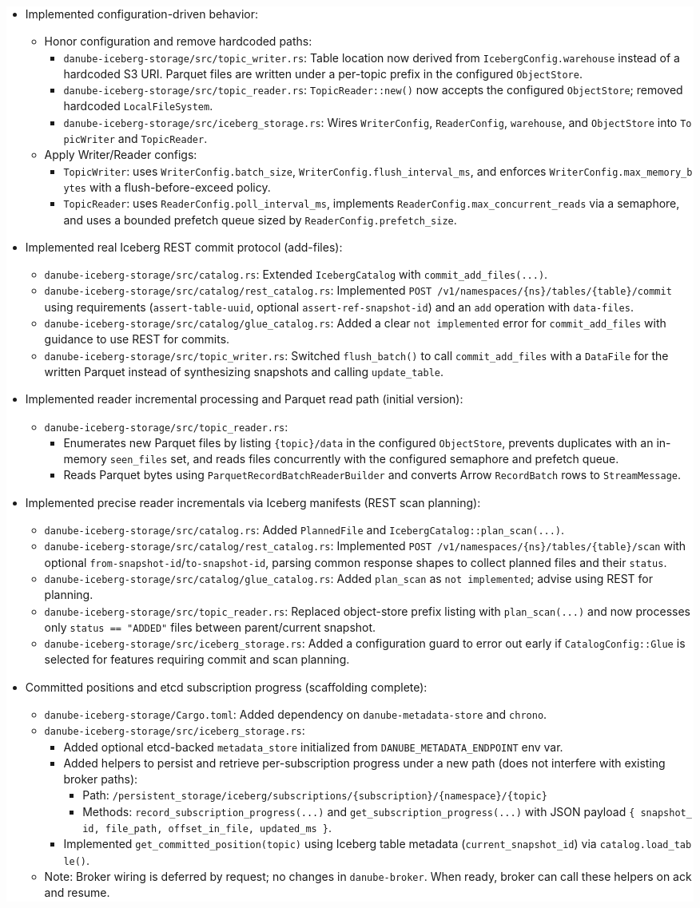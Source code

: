 - Implemented configuration-driven behavior:
  - Honor configuration and remove hardcoded paths:
    - `danube-iceberg-storage/src/topic_writer.rs`: Table location now derived from `IcebergConfig.warehouse` instead of a hardcoded S3 URI. Parquet files are written under a per-topic prefix in the configured `ObjectStore`.
    - `danube-iceberg-storage/src/topic_reader.rs`: `TopicReader::new()` now accepts the configured `ObjectStore`; removed hardcoded `LocalFileSystem`.
    - `danube-iceberg-storage/src/iceberg_storage.rs`: Wires `WriterConfig`, `ReaderConfig`, `warehouse`, and `ObjectStore` into `TopicWriter` and `TopicReader`.
  - Apply Writer/Reader configs:
    - `TopicWriter`: uses `WriterConfig.batch_size`, `WriterConfig.flush_interval_ms`, and enforces `WriterConfig.max_memory_bytes` with a flush-before-exceed policy.
    - `TopicReader`: uses `ReaderConfig.poll_interval_ms`, implements `ReaderConfig.max_concurrent_reads` via a semaphore, and uses a bounded prefetch queue sized by `ReaderConfig.prefetch_size`.

- Implemented real Iceberg REST commit protocol (add-files):
  - `danube-iceberg-storage/src/catalog.rs`: Extended `IcebergCatalog` with `commit_add_files(...)`.
  - `danube-iceberg-storage/src/catalog/rest_catalog.rs`: Implemented `POST /v1/namespaces/{ns}/tables/{table}/commit` using requirements (`assert-table-uuid`, optional `assert-ref-snapshot-id`) and an `add` operation with `data-files`.
  - `danube-iceberg-storage/src/catalog/glue_catalog.rs`: Added a clear `not implemented` error for `commit_add_files` with guidance to use REST for commits.
  - `danube-iceberg-storage/src/topic_writer.rs`: Switched `flush_batch()` to call `commit_add_files` with a `DataFile` for the written Parquet instead of synthesizing snapshots and calling `update_table`.

- Implemented reader incremental processing and Parquet read path (initial version):
  - `danube-iceberg-storage/src/topic_reader.rs`:
    - Enumerates new Parquet files by listing `{topic}/data` in the configured `ObjectStore`, prevents duplicates with an in-memory `seen_files` set, and reads files concurrently with the configured semaphore and prefetch queue.
    - Reads Parquet bytes using `ParquetRecordBatchReaderBuilder` and converts Arrow `RecordBatch` rows to `StreamMessage`.

- Implemented precise reader incrementals via Iceberg manifests (REST scan planning):
  - `danube-iceberg-storage/src/catalog.rs`: Added `PlannedFile` and `IcebergCatalog::plan_scan(...)`.
  - `danube-iceberg-storage/src/catalog/rest_catalog.rs`: Implemented `POST /v1/namespaces/{ns}/tables/{table}/scan` with optional `from-snapshot-id`/`to-snapshot-id`, parsing common response shapes to collect planned files and their `status`.
  - `danube-iceberg-storage/src/catalog/glue_catalog.rs`: Added `plan_scan` as `not implemented`; advise using REST for planning.
  - `danube-iceberg-storage/src/topic_reader.rs`: Replaced object-store prefix listing with `plan_scan(...)` and now processes only `status == "ADDED"` files between parent/current snapshot.
  - `danube-iceberg-storage/src/iceberg_storage.rs`: Added a configuration guard to error out early if `CatalogConfig::Glue` is selected for features requiring commit and scan planning.

- Committed positions and etcd subscription progress (scaffolding complete):
  - `danube-iceberg-storage/Cargo.toml`: Added dependency on `danube-metadata-store` and `chrono`.
  - `danube-iceberg-storage/src/iceberg_storage.rs`:
    - Added optional etcd-backed `metadata_store` initialized from `DANUBE_METADATA_ENDPOINT` env var.
    - Added helpers to persist and retrieve per-subscription progress under a new path (does not interfere with existing broker paths):
      - Path: `/persistent_storage/iceberg/subscriptions/{subscription}/{namespace}/{topic}`
      - Methods: `record_subscription_progress(...)` and `get_subscription_progress(...)` with JSON payload `{ snapshot_id, file_path, offset_in_file, updated_ms }`.
    - Implemented `get_committed_position(topic)` using Iceberg table metadata (`current_snapshot_id`) via `catalog.load_table()`.
  - Note: Broker wiring is deferred by request; no changes in `danube-broker`. When ready, broker can call these helpers on ack and resume.
